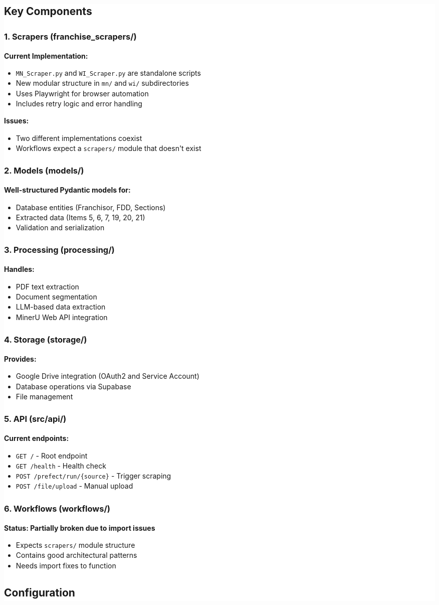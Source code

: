 ## Key Components

### 1. Scrapers (franchise_scrapers/)

**Current Implementation:**
- `MN_Scraper.py` and `WI_Scraper.py` are standalone scripts
- New modular structure in `mn/` and `wi/` subdirectories
- Uses Playwright for browser automation
- Includes retry logic and error handling

**Issues:**
- Two different implementations coexist
- Workflows expect a `scrapers/` module that doesn't exist

### 2. Models (models/)

**Well-structured Pydantic models for:**
- Database entities (Franchisor, FDD, Sections)
- Extracted data (Items 5, 6, 7, 19, 20, 21)
- Validation and serialization

### 3. Processing (processing/)

**Handles:**
- PDF text extraction
- Document segmentation
- LLM-based data extraction
- MinerU Web API integration

### 4. Storage (storage/)

**Provides:**
- Google Drive integration (OAuth2 and Service Account)
- Database operations via Supabase
- File management

### 5. API (src/api/)

**Current endpoints:**
- `GET /` - Root endpoint
- `GET /health` - Health check
- `POST /prefect/run/{source}` - Trigger scraping
- `POST /file/upload` - Manual upload

### 6. Workflows (workflows/)

**Status: Partially broken due to import issues**
- Expects `scrapers/` module structure
- Contains good architectural patterns
- Needs import fixes to function

## Configuration
